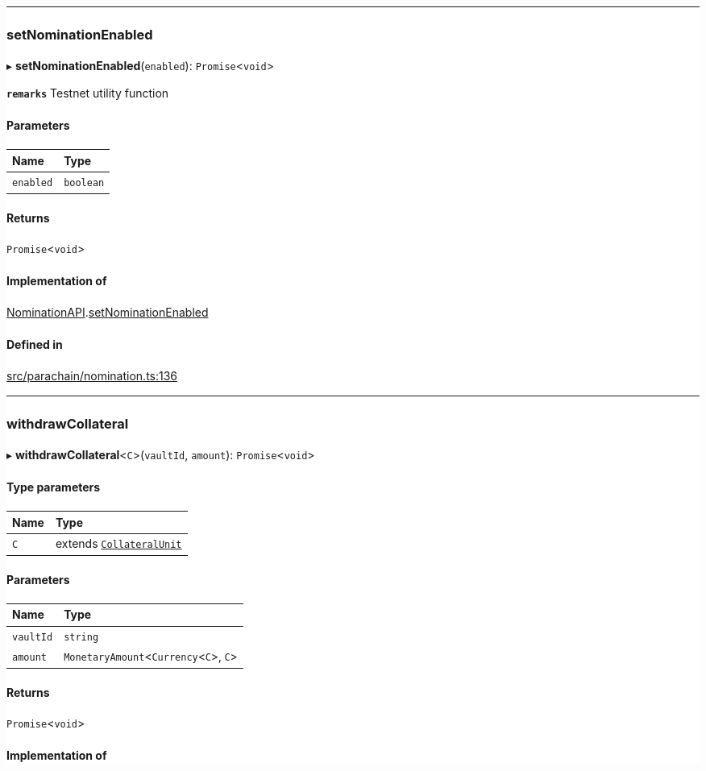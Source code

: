 ___

### setNominationEnabled

▸ **setNominationEnabled**(`enabled`): `Promise`<`void`\>

**`remarks`** Testnet utility function

#### Parameters

| Name | Type |
| :------ | :------ |
| `enabled` | `boolean` |

#### Returns

`Promise`<`void`\>

#### Implementation of

[NominationAPI](/interfaces/nominationapi.md).[setNominationEnabled](/interfaces/nominationapi.md#setnominationenabled)

#### Defined in

[src/parachain/nomination.ts:136](https://github.com/interlay/interbtc-js/blob/0c8155e/src/parachain/nomination.ts#L136)

___

### withdrawCollateral

▸ **withdrawCollateral**<`C`\>(`vaultId`, `amount`): `Promise`<`void`\>

#### Type parameters

| Name | Type |
| :------ | :------ |
| `C` | extends [`CollateralUnit`](/modules.md#collateralunit) |

#### Parameters

| Name | Type |
| :------ | :------ |
| `vaultId` | `string` |
| `amount` | `MonetaryAmount`<`Currency`<`C`\>, `C`\> |

#### Returns

`Promise`<`void`\>

#### Implementation of
